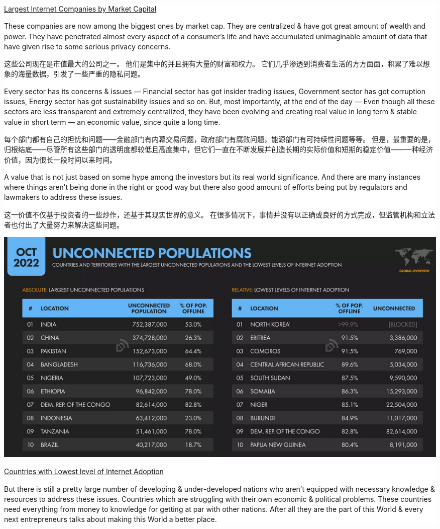 [Largest Internet Companies by Market Capital](https://companiesmarketcap.com/internet/largest-internet-companies-by-market-cap/)

These companies are now among the biggest ones by market cap. They are centralized & have got great amount of wealth and power. They have penetrated almost every aspect of a consumer’s life and have accumulated unimaginable amount of data that have given rise to some serious privacy concerns.

这些公司现在是市值最大的公司之一。 他们是集中的并且拥有大量的财富和权力。 它们几乎渗透到消费者生活的方方面面，积累了难以想象的海量数据，引发了一些严重的隐私问题。

Every sector has its concerns & issues — Financial sector has got insider trading issues, Government sector has got corruption issues, Energy sector has got sustainability issues and so on. But, most importantly, at the end of the day — Even though all these sectors are less transparent and extremely centralized, they have been evolving and creating real value in long term & stable value in short term — an economic value, since quite a long time.

每个部门都有自己的担忧和问题——金融部门有内幕交易问题，政府部门有腐败问题，能源部门有可持续性问题等等。 但是，最重要的是，归根结底——尽管所有这些部门的透明度都较低且高度集中，但它们一直在不断发展并创造长期的实际价值和短期的稳定价值——一种经济价值，因为很长一段时间以来时间。

A value that is not just based on some hype among the investors but its real world significance. And there are many instances where things aren’t being done in the right or good way but there also good amount of efforts being put by regulators and lawmakers to address these issues.

这一价值不仅基于投资者的一些炒作，还基于其现实世界的意义。 在很多情况下，事情并没有以正确或良好的方式完成，但监管机构和立法者也付出了大量努力来解决这些问题。

![](1PA4o9vO4T9jmQH4dPc_XQw.png)

[Countries with Lowest level of Internet Adoption](https://datareportal.com/global-digital-overview)

But there is still a pretty large number of developing & under-developed nations who aren’t equipped with necessary knowledge & resources to address these issues. Countries which are struggling with their own economic & political problems. These countries need everything from money to knowledge for getting at par with other nations. After all they are the part of this World & every next entrepreneurs talks about making this World a better place.
